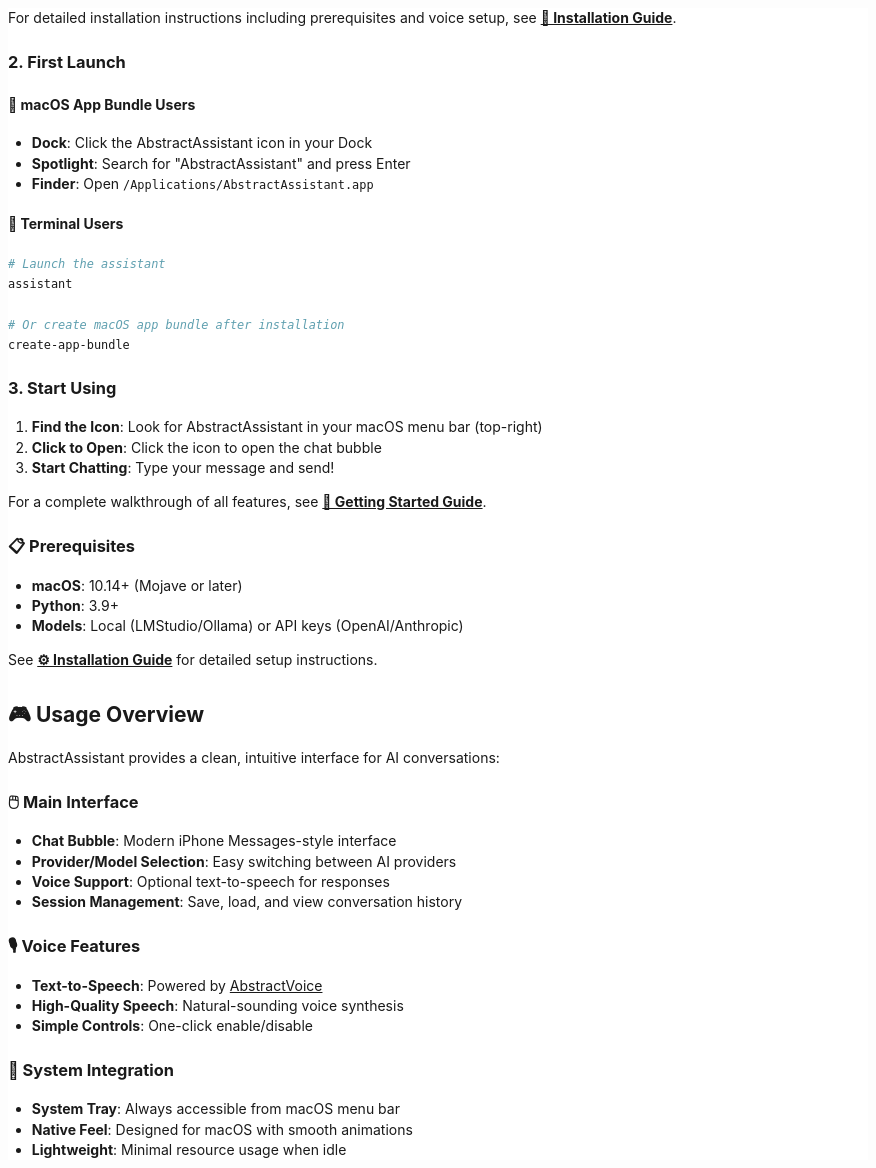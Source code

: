 For detailed installation instructions including prerequisites and voice setup, see **[📖 Installation Guide](docs/installation.md)**.

### 2. First Launch

#### 🍎 macOS App Bundle Users
- **Dock**: Click the AbstractAssistant icon in your Dock
- **Spotlight**: Search for "AbstractAssistant" and press Enter
- **Finder**: Open `/Applications/AbstractAssistant.app`

#### 🔧 Terminal Users
```bash
# Launch the assistant
assistant

# Or create macOS app bundle after installation
create-app-bundle
```

### 3. Start Using
1. **Find the Icon**: Look for AbstractAssistant in your macOS menu bar (top-right)
2. **Click to Open**: Click the icon to open the chat bubble
3. **Start Chatting**: Type your message and send!

For a complete walkthrough of all features, see **[🎯 Getting Started Guide](docs/getting-started.md)**.

### 📋 Prerequisites
- **macOS**: 10.14+ (Mojave or later)
- **Python**: 3.9+
- **Models**: Local (LMStudio/Ollama) or API keys (OpenAI/Anthropic)

See **[⚙️ Installation Guide](docs/installation.md)** for detailed setup instructions.

## 🎮 Usage Overview

AbstractAssistant provides a clean, intuitive interface for AI conversations:

### 🖱️ Main Interface
- **Chat Bubble**: Modern iPhone Messages-style interface
- **Provider/Model Selection**: Easy switching between AI providers
- **Voice Support**: Optional text-to-speech for responses
- **Session Management**: Save, load, and view conversation history

### 🎙️ Voice Features
- **Text-to-Speech**: Powered by [AbstractVoice](https://github.com/lpalbou/abstractvoice)
- **High-Quality Speech**: Natural-sounding voice synthesis
- **Simple Controls**: One-click enable/disable

### 🔧 System Integration
- **System Tray**: Always accessible from macOS menu bar
- **Native Feel**: Designed for macOS with smooth animations
- **Lightweight**: Minimal resource usage when idle
